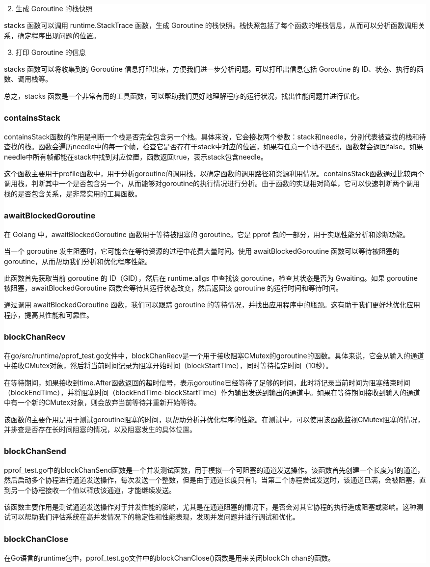 2. 生成 Goroutine 的栈快照

stacks 函数可以调用 runtime.StackTrace 函数，生成 Goroutine 的栈快照。栈快照包括了每个函数的堆栈信息，从而可以分析函数调用关系，确定程序出现问题的位置。

3. 打印 Goroutine 的信息

stacks 函数可以将收集到的 Goroutine 信息打印出来，方便我们进一步分析问题。可以打印出信息包括 Goroutine 的 ID、状态、执行的函数、调用栈等。

总之，stacks 函数是一个非常有用的工具函数，可以帮助我们更好地理解程序的运行状况，找出性能问题并进行优化。



### containsStack

containsStack函数的作用是判断一个栈是否完全包含另一个栈。具体来说，它会接收两个参数：stack和needle，分别代表被查找的栈和待查找的栈。函数会遍历needle中的每一个帧，检查它是否存在于stack中对应的位置，如果有任意一个帧不匹配，函数就会返回false。如果needle中所有帧都能在stack中找到对应位置，函数返回true，表示stack包含needle。

这个函数主要用于profile函数中，用于分析goroutine的调用栈，以确定函数的调用路径和资源利用情况。containsStack函数通过比较两个调用栈，判断其中一个是否包含另一个，从而能够对goroutine的执行情况进行分析。由于函数的实现相对简单，它可以快速判断两个调用栈的是否包含关系，是非常实用的工具函数。



### awaitBlockedGoroutine

在 Golang 中，awaitBlockedGoroutine 函数用于等待被阻塞的 goroutine。它是 pprof 包的一部分，用于实现性能分析和诊断功能。

当一个 goroutine 发生阻塞时，它可能会在等待资源的过程中花费大量时间。使用 awaitBlockedGoroutine 函数可以等待被阻塞的 goroutine，从而帮助我们分析和优化程序性能。

此函数首先获取当前 goroutine 的 ID（GID），然后在 runtime.allgs 中查找该 goroutine，检查其状态是否为 Gwaiting。如果 goroutine 被阻塞，awaitBlockedGoroutine 函数会等待其运行状态改变，然后返回该 goroutine 的运行时间和等待时间。

通过调用 awaitBlockedGoroutine 函数，我们可以跟踪 goroutine 的等待情况，并找出应用程序中的瓶颈。这有助于我们更好地优化应用程序，提高其性能和可靠性。



### blockChanRecv

在go/src/runtime/pprof_test.go文件中，blockChanRecv是一个用于接收阻塞CMutex的goroutine的函数。具体来说，它会从输入的通道中接收CMutex对象，然后将当前时间记录为阻塞开始时间（blockStartTime），同时等待指定时间（10秒）。

在等待期间，如果接收到time.After函数返回的超时信号，表示goroutine已经等待了足够的时间，此时将记录当前时间为阻塞结束时间（blockEndTime），并将阻塞时间（blockEndTime-blockStartTime）作为输出发送到输出的通道中。如果在等待期间接收到输入的通道中有一个新的CMutex对象，则会放弃当前等待并重新开始等待。

该函数的主要作用是用于测试goroutine阻塞的时间，以帮助分析并优化程序的性能。在测试中，可以使用该函数监视CMutex阻塞的情况，并排查是否存在长时间阻塞的情况，以及阻塞发生的具体位置。



### blockChanSend

pprof_test.go中的blockChanSend函数是一个并发测试函数，用于模拟一个可阻塞的通道发送操作。该函数首先创建一个长度为1的通道，然后启动多个协程进行通道发送操作，每次发送一个整数，但是由于通道长度只有1，当第二个协程尝试发送时，该通道已满，会被阻塞，直到另一个协程接收一个值以释放该通道，才能继续发送。

该函数主要作用是测试通道发送操作对于并发性能的影响，尤其是在通道阻塞的情况下，是否会对其它协程的执行造成阻塞或影响。这种测试可以帮助我们评估系统在高并发情况下的稳定性和性能表现，发现并发问题并进行调试和优化。



### blockChanClose

在Go语言的runtime包中，pprof_test.go文件中的blockChanClose()函数是用来关闭blockCh chan的函数。
